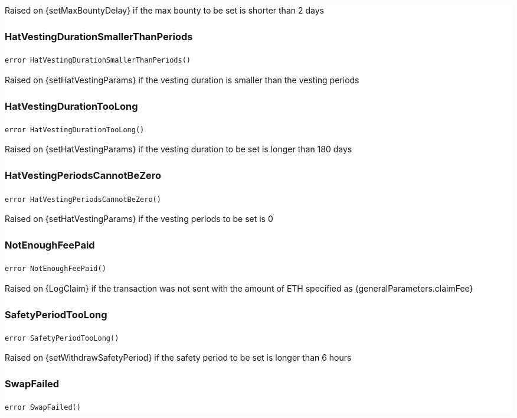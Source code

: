 Raised on {setMaxBountyDelay} if the max bounty to be set is shorter than 2 days




### HatVestingDurationSmallerThanPeriods

```solidity
error HatVestingDurationSmallerThanPeriods()
```

Raised on {setHatVestingParams} if the vesting duration is  smaller than the vesting periods




### HatVestingDurationTooLong

```solidity
error HatVestingDurationTooLong()
```

Raised on {setHatVestingParams} if the vesting duration to be set is longer than 180 days




### HatVestingPeriodsCannotBeZero

```solidity
error HatVestingPeriodsCannotBeZero()
```

Raised on {setHatVestingParams} if the vesting periods to be set is 0




### NotEnoughFeePaid

```solidity
error NotEnoughFeePaid()
```

Raised on {LogClaim} if the transaction was not sent with the amount of ETH specified as {generalParameters.claimFee}




### SafetyPeriodTooLong

```solidity
error SafetyPeriodTooLong()
```

Raised on {setWithdrawSafetyPeriod} if the safety period to be set is longer than 6 hours




### SwapFailed

```solidity
error SwapFailed()
```
